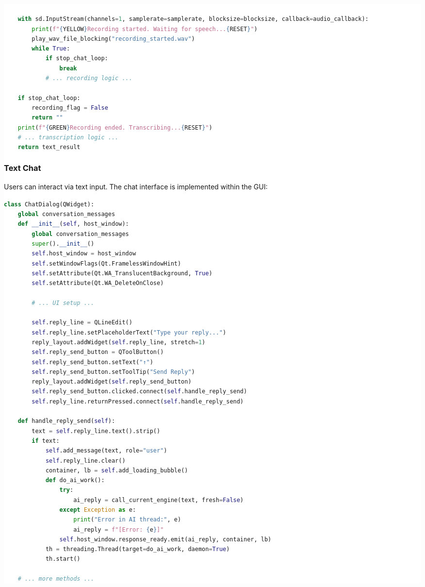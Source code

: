 ```python

    with sd.InputStream(channels=1, samplerate=samplerate, blocksize=blocksize, callback=audio_callback):
        print(f"{YELLOW}Recording started. Waiting for speech...{RESET}")
        play_wav_file_blocking("recording_started.wav")
        while True:
            if stop_chat_loop:
                break
            # ... recording logic ...

    if stop_chat_loop:
        recording_flag = False
        return ""
    print(f"{GREEN}Recording ended. Transcribing...{RESET}")
    # ... transcription logic ...
    return text_result
```

### Text Chat

Users can interact via text input. The chat interface is implemented within the GUI:

```python
class ChatDialog(QWidget):
    global conversation_messages
    def __init__(self, host_window):
        global conversation_messages
        super().__init__()
        self.host_window = host_window
        self.setWindowFlags(Qt.FramelessWindowHint)
        self.setAttribute(Qt.WA_TranslucentBackground, True)
        self.setAttribute(Qt.WA_DeleteOnClose)

        # ... UI setup ...

        self.reply_line = QLineEdit()
        self.reply_line.setPlaceholderText("Type your reply...")
        reply_layout.addWidget(self.reply_line, stretch=1)
        self.reply_send_button = QToolButton()
        self.reply_send_button.setText("↑")
        self.reply_send_button.setToolTip("Send Reply")
        reply_layout.addWidget(self.reply_send_button)
        self.reply_send_button.clicked.connect(self.handle_reply_send)
        self.reply_line.returnPressed.connect(self.handle_reply_send)

    def handle_reply_send(self):
        text = self.reply_line.text().strip()
        if text:
            self.add_message(text, role="user")
            self.reply_line.clear()
            container, lb = self.add_loading_bubble()
            def do_ai_work():
                try:
                    ai_reply = call_current_engine(text, fresh=False)
                except Exception as e:
                    print("Error in AI thread:", e)
                    ai_reply = f"[Error: {e}]"
                self.host_window.response_ready.emit(ai_reply, container, lb)
            th = threading.Thread(target=do_ai_work, daemon=True)
            th.start()

    # ... more methods ...
```
